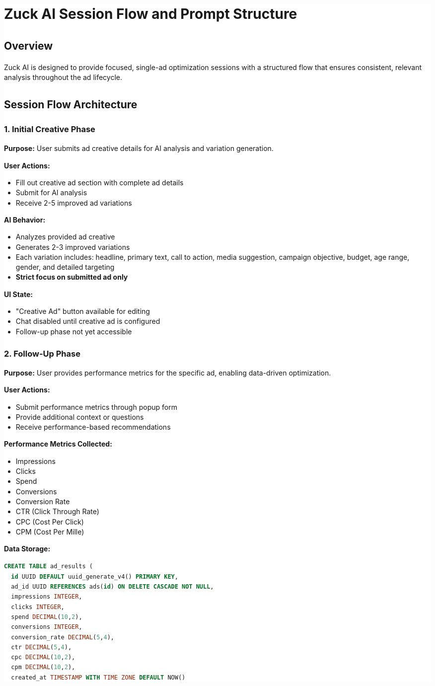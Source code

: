 # Zuck AI Session Flow and Prompt Structure

## Overview

Zuck AI is designed to provide focused, single-ad optimization sessions with a structured flow that ensures consistent, relevant analysis throughout the ad lifecycle.

## Session Flow Architecture

### 1. Initial Creative Phase

**Purpose:** User submits ad creative details for AI analysis and variation generation.

**User Actions:**
- Fill out creative ad section with complete ad details
- Submit for AI analysis
- Receive 2-5 improved ad variations

**AI Behavior:**
- Analyzes provided ad creative
- Generates 2-3 improved variations
- Each variation includes: headline, primary text, call to action, media suggestion, campaign objective, budget, age range, gender, and detailed targeting
- **Strict focus on submitted ad only**

**UI State:**
- "Creative Ad" button available for editing
- Chat disabled until creative ad is configured
- Follow-up phase not yet accessible

### 2. Follow-Up Phase

**Purpose:** User provides performance metrics for the specific ad, enabling data-driven optimization.

**User Actions:**
- Submit performance metrics through popup form
- Provide additional context or questions
- Receive performance-based recommendations

**Performance Metrics Collected:**
- Impressions
- Clicks
- Spend
- Conversions
- Conversion Rate
- CTR (Click Through Rate)
- CPC (Cost Per Click)
- CPM (Cost Per Mille)

**Data Storage:**
```sql
CREATE TABLE ad_results (
  id UUID DEFAULT uuid_generate_v4() PRIMARY KEY,
  ad_id UUID REFERENCES ads(id) ON DELETE CASCADE NOT NULL,
  impressions INTEGER,
  clicks INTEGER,
  spend DECIMAL(10,2),
  conversions INTEGER,
  conversion_rate DECIMAL(5,4),
  ctr DECIMAL(5,4),
  cpc DECIMAL(10,2),
  cpm DECIMAL(10,2),
  created_at TIMESTAMP WITH TIME ZONE DEFAULT NOW()
```